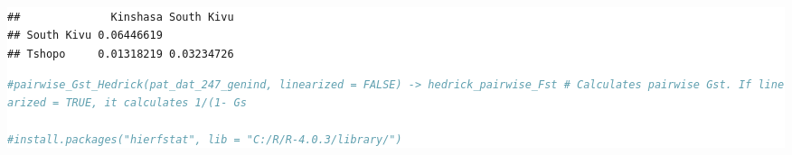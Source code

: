     ##              Kinshasa South Kivu
    ## South Kivu 0.06446619           
    ## Tshopo     0.01318219 0.03234726

``` r
#pairwise_Gst_Hedrick(pat_dat_247_genind, linearized = FALSE) -> hedrick_pairwise_Fst # Calculates pairwise Gst. If linearized = TRUE, it calculates 1/(1- Gs

#install.packages("hierfstat", lib = "C:/R/R-4.0.3/library/")
```
